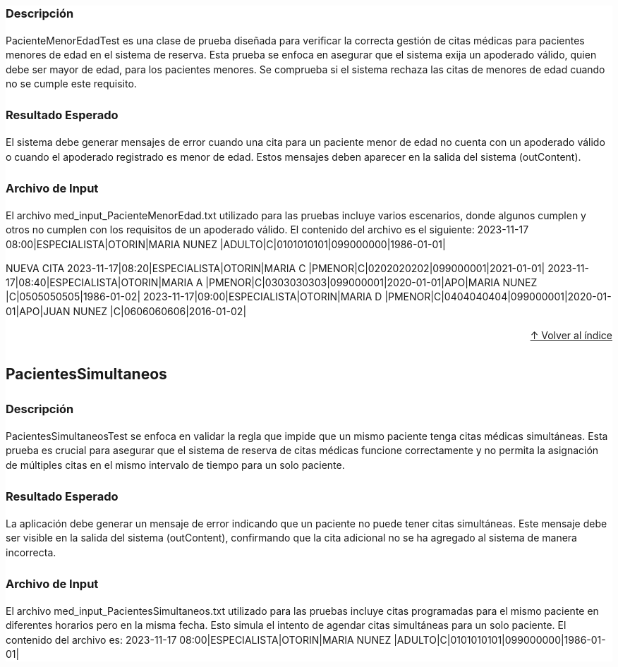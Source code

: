 ### Descripción

PacienteMenorEdadTest es una clase de prueba diseñada para verificar la correcta gestión de citas médicas para pacientes menores de edad en el sistema de reserva. Esta prueba se enfoca en asegurar que el sistema exija un apoderado válido, quien debe ser mayor de edad, para los pacientes menores. Se comprueba si el sistema rechaza las citas de menores de edad cuando no se cumple este requisito.

### Resultado Esperado

El sistema debe generar mensajes de error cuando una cita para un paciente menor de edad no cuenta con un apoderado válido o cuando el apoderado registrado es menor de edad. Estos mensajes deben aparecer en la salida del sistema (outContent).

### Archivo de Input

El archivo med_input_PacienteMenorEdad.txt utilizado para las pruebas incluye varios escenarios, donde algunos cumplen y otros no cumplen con los requisitos de un apoderado válido. El contenido del archivo es el siguiente:
2023-11-17
08:00|ESPECIALISTA|OTORIN|MARIA NUNEZ |ADULTO|C|0101010101|099000000|1986-01-01|

NUEVA CITA
2023-11-17|08:20|ESPECIALISTA|OTORIN|MARIA C |PMENOR|C|0202020202|099000001|2021-01-01|
2023-11-17|08:40|ESPECIALISTA|OTORIN|MARIA A |PMENOR|C|0303030303|099000001|2020-01-01|APO|MARIA NUNEZ |C|0505050505|1986-01-02|
2023-11-17|09:00|ESPECIALISTA|OTORIN|MARIA D |PMENOR|C|0404040404|099000001|2020-01-01|APO|JUAN NUNEZ |C|0606060606|2016-01-02|

<div style="text-align: right;">

[↑ Volver al índice](#indice)

</div>

## PacientesSimultaneos

### Descripción

PacientesSimultaneosTest se enfoca en validar la regla que impide que un mismo paciente tenga citas médicas simultáneas. Esta prueba es crucial para asegurar que el sistema de reserva de citas médicas funcione correctamente y no permita la asignación de múltiples citas en el mismo intervalo de tiempo para un solo paciente.

### Resultado Esperado

La aplicación debe generar un mensaje de error indicando que un paciente no puede tener citas simultáneas. Este mensaje debe ser visible en la salida del sistema (outContent), confirmando que la cita adicional no se ha agregado al sistema de manera incorrecta.

### Archivo de Input

El archivo med_input_PacientesSimultaneos.txt utilizado para las pruebas incluye citas programadas para el mismo paciente en diferentes horarios pero en la misma fecha. Esto simula el intento de agendar citas simultáneas para un solo paciente. El contenido del archivo es:
2023-11-17
08:00|ESPECIALISTA|OTORIN|MARIA NUNEZ |ADULTO|C|0101010101|099000000|1986-01-01|
